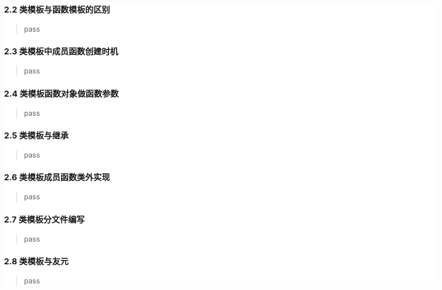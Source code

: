### 2.2 类模板与函数模板的区别
>pass

### 2.3 类模板中成员函数创建时机
>pass

### 2.4 类模板函数对象做函数参数
>pass

### 2.5 类模板与继承
>pass

### 2.6 类模板成员函数类外实现
>pass

### 2.7 类模板分文件编写
>pass

### 2.8 类模板与友元
>pass